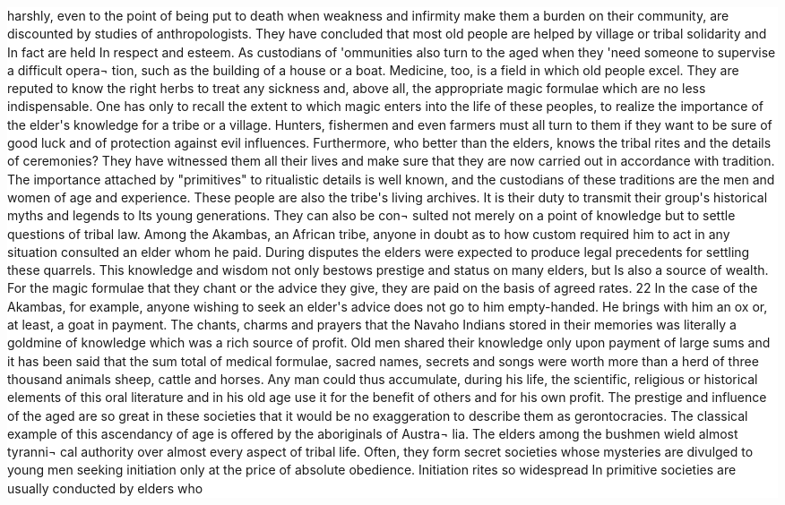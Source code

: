 harshly, even to the point of being put to
death when weakness and infirmity make them
a burden on their community, are discounted
by studies of anthropologists. They have
concluded that most old people are helped
by village or tribal solidarity and In fact are
held In respect and esteem. As custodians of
'ommunities also turn to the aged when they
'need someone to supervise a difficult opera¬
tion, such as the building of a house or a boat. Medicine,
too, is a field in which old people excel. They are reputed
to know the right herbs to treat any sickness and, above
all, the appropriate magic formulae which are no less
indispensable. One has only to recall the extent to
which magic enters into the life of these peoples, to realize
the importance of the elder's knowledge for a tribe or a
village. Hunters, fishermen and even farmers must all
turn to them if they want to be sure of good luck and of
protection against evil influences.
Furthermore, who better than the elders, knows the
tribal rites and the details of ceremonies? They have
witnessed them all their lives and make sure that they
are now carried out in accordance with tradition. The
importance attached by "primitives" to ritualistic details
is well known, and the custodians of these traditions are
the men and women of age and experience.
These people are also the tribe's living archives. It is
their duty to transmit their group's historical myths and
legends to Its young generations. They can also be con¬
sulted not merely on a point of knowledge but to settle
questions of tribal law.
Among the Akambas, an African tribe, anyone in doubt
as to how custom required him to act in any situation
consulted an elder whom he paid. During disputes the
elders were expected to produce legal precedents for
settling these quarrels.
This knowledge and wisdom not only bestows prestige
and status on many elders, but Is also a source of wealth.
For the magic formulae that they chant or the advice they
give, they are paid on the basis of agreed rates.
22 In the case of the Akambas, for example, anyone
wishing to seek an elder's advice does not go to him
empty-handed. He brings with him an ox or, at least, a
goat in payment. The chants, charms and prayers that
the Navaho Indians stored in their memories was literally
a goldmine of knowledge which was a rich source of profit.
Old men shared their knowledge only upon payment of
large sums and it has been said that the sum total of
medical formulae, sacred names, secrets and songs were
worth more than a herd of three thousand animals
sheep, cattle and horses. Any man could thus accumulate,
during his life, the scientific, religious or historical
elements of this oral literature and in his old age use it
for the benefit of others and for his own profit.
The prestige and influence of the aged are so great in
these societies that it would be no exaggeration to describe
them as gerontocracies. The classical example of this
ascendancy of age is offered by the aboriginals of Austra¬
lia. The elders among the bushmen wield almost tyranni¬
cal authority over almost every aspect of tribal life. Often,
they form secret societies whose mysteries are divulged
to young men seeking initiation only at the price of
absolute obedience. Initiation rites so widespread In
primitive societies are usually conducted by elders who